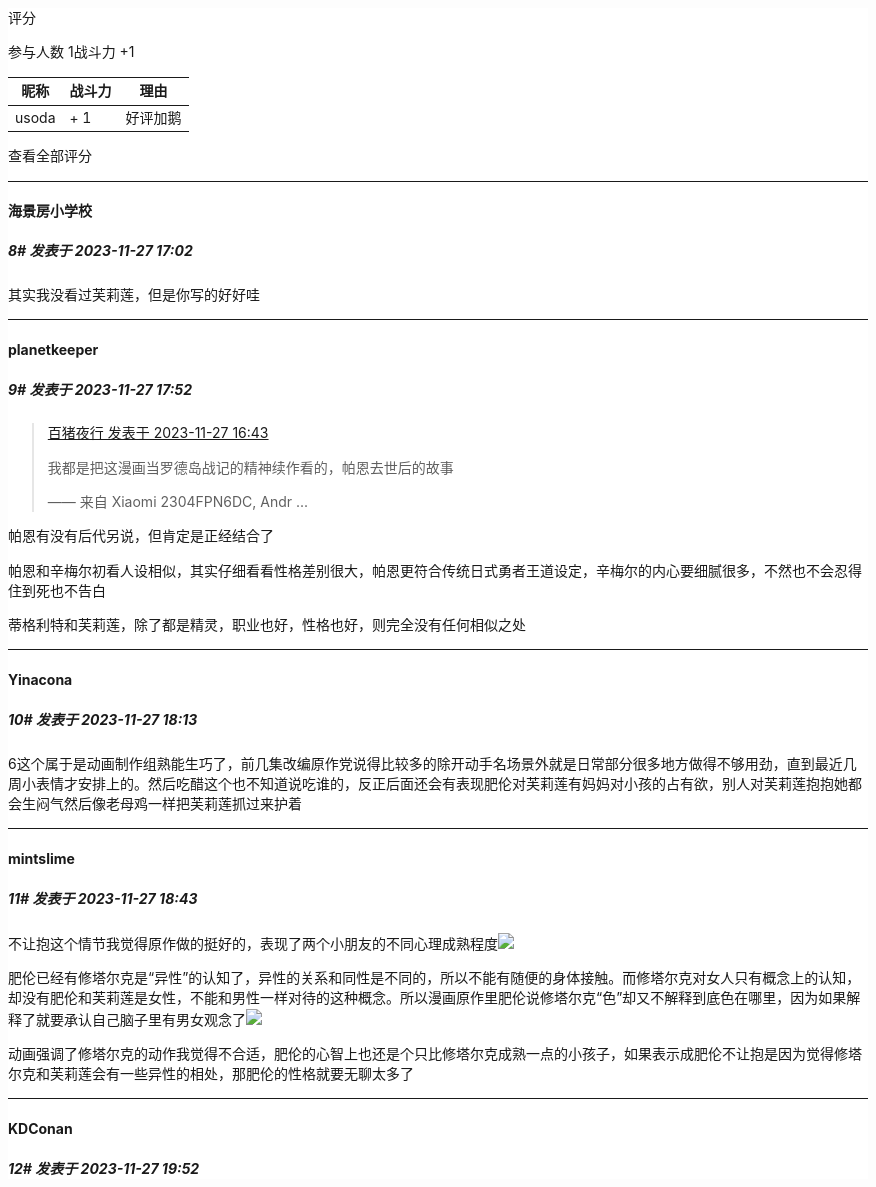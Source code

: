 评分

 参与人数 1战斗力 +1

|昵称|战斗力|理由|
|----|---|---|
| usoda| + 1|好评加鹅|

查看全部评分

*****

####  海景房小学校  
##### 8#       发表于 2023-11-27 17:02

其实我没看过芙莉莲，但是你写的好好哇

*****

####  planetkeeper  
##### 9#       发表于 2023-11-27 17:52

<blockquote><a href="httphttps://bbs.saraba1st.com/2b/forum.php?mod=redirect&amp;goto=findpost&amp;pid=63152619&amp;ptid=2162114" target="_blank">百猪夜行 发表于 2023-11-27 16:43</a>

我都是把这漫画当罗德岛战记的精神续作看的，帕恩去世后的故事

—— 来自 Xiaomi 2304FPN6DC, Andr ...</blockquote>
帕恩有没有后代另说，但肯定是正经结合了

帕恩和辛梅尔初看人设相似，其实仔细看看性格差别很大，帕恩更符合传统日式勇者王道设定，辛梅尔的内心要细腻很多，不然也不会忍得住到死也不告白

蒂格利特和芙莉莲，除了都是精灵，职业也好，性格也好，则完全没有任何相似之处

*****

####  Yinacona  
##### 10#       发表于 2023-11-27 18:13

6这个属于是动画制作组熟能生巧了，前几集改编原作党说得比较多的除开动手名场景外就是日常部分很多地方做得不够用劲，直到最近几周小表情才安排上的。然后吃醋这个也不知道说吃谁的，反正后面还会有表现肥伦对芙莉莲有妈妈对小孩的占有欲，别人对芙莉莲抱抱她都会生闷气然后像老母鸡一样把芙莉莲抓过来护着

*****

####  mintslime  
##### 11#       发表于 2023-11-27 18:43

不让抱这个情节我觉得原作做的挺好的，表现了两个小朋友的不同心理成熟程度<img src="https://static.saraba1st.com/image/smiley/face2017/067.png" referrerpolicy="no-referrer">

肥伦已经有修塔尔克是“异性”的认知了，异性的关系和同性是不同的，所以不能有随便的身体接触。而修塔尔克对女人只有概念上的认知，却没有肥伦和芙莉莲是女性，不能和男性一样对待的这种概念。所以漫画原作里肥伦说修塔尔克“色”却又不解释到底色在哪里，因为如果解释了就要承认自己脑子里有男女观念了<img src="https://static.saraba1st.com/image/smiley/face2017/066.png" referrerpolicy="no-referrer">

动画强调了修塔尔克的动作我觉得不合适，肥伦的心智上也还是个只比修塔尔克成熟一点的小孩子，如果表示成肥伦不让抱是因为觉得修塔尔克和芙莉莲会有一些异性的相处，那肥伦的性格就要无聊太多了

*****

####  KDConan  
##### 12#       发表于 2023-11-27 19:52
